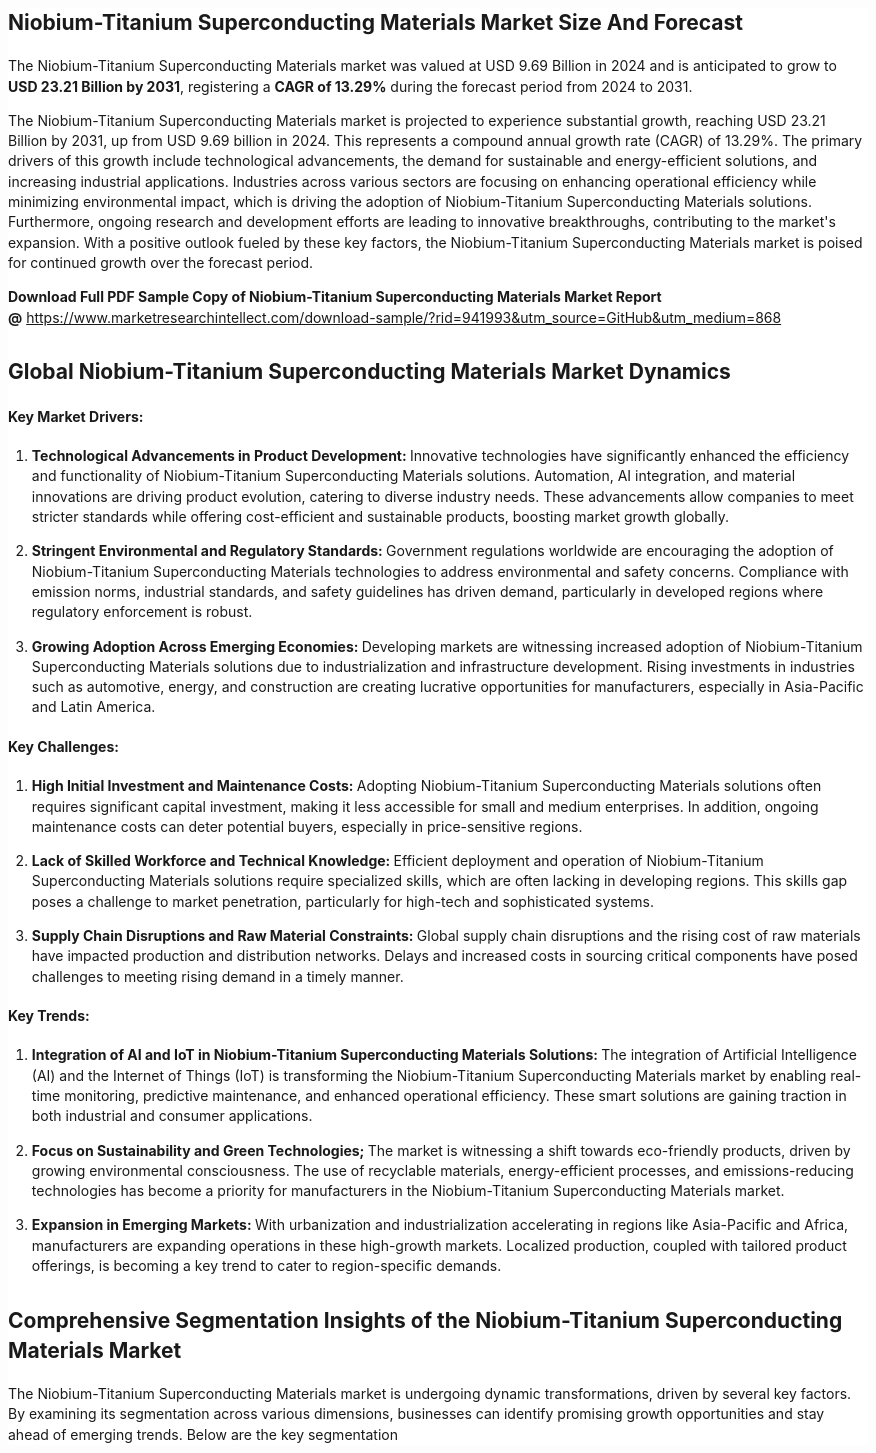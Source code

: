 <h2>Niobium-Titanium Superconducting Materials Market Size And Forecast</h2><p>The Niobium-Titanium Superconducting Materials market was valued at USD 9.69 Billion in 2024 and is anticipated to grow to <strong>USD 23.21 Billion by 2031</strong>, registering a <strong>CAGR of 13.29%</strong> during the forecast period from 2024 to 2031.</p><p>The Niobium-Titanium Superconducting Materials market is projected to experience substantial growth, reaching USD 23.21 Billion by 2031, up from USD 9.69 billion in 2024. This represents a compound annual growth rate (CAGR) of 13.29%. The primary drivers of this growth include technological advancements, the demand for sustainable and energy-efficient solutions, and increasing industrial applications. Industries across various sectors are focusing on enhancing operational efficiency while minimizing environmental impact, which is driving the adoption of Niobium-Titanium Superconducting Materials solutions. Furthermore, ongoing research and development efforts are leading to innovative breakthroughs, contributing to the market's expansion. With a positive outlook fueled by these key factors, the Niobium-Titanium Superconducting Materials market is poised for continued growth over the forecast period.</p><p><strong>Download Full PDF Sample Copy of Niobium-Titanium Superconducting Materials Market Report @</strong>&nbsp;<a href="https://www.marketresearchintellect.com/download-sample/?rid=941993&amp;utm_source=GitHub&amp;utm_medium=868">https://www.marketresearchintellect.com/download-sample/?rid=941993&amp;utm_source=GitHub&amp;utm_medium=868</a></p><h2>Global Niobium-Titanium Superconducting Materials Market Dynamics</h2><h4><strong>Key Market Drivers:</strong></h4><ol><li><p><strong>Technological Advancements in Product Development:&nbsp;</strong>Innovative technologies have significantly enhanced the efficiency and functionality of Niobium-Titanium Superconducting Materials solutions. Automation, AI integration, and material innovations are driving product evolution, catering to diverse industry needs. These advancements allow companies to meet stricter standards while offering cost-efficient and sustainable products, boosting market growth globally.</p></li><li><p><strong>Stringent Environmental and Regulatory Standards:&nbsp;</strong>Government regulations worldwide are encouraging the adoption of Niobium-Titanium Superconducting Materials technologies to address environmental and safety concerns. Compliance with emission norms, industrial standards, and safety guidelines has driven demand, particularly in developed regions where regulatory enforcement is robust.</p></li><li><p><strong>Growing Adoption Across Emerging Economies:&nbsp;</strong>Developing markets are witnessing increased adoption of Niobium-Titanium Superconducting Materials solutions due to industrialization and infrastructure development. Rising investments in industries such as automotive, energy, and construction are creating lucrative opportunities for manufacturers, especially in Asia-Pacific and Latin America.</p></li></ol><h4><strong>Key Challenges:</strong></h4><ol><li><p><strong>High Initial Investment and Maintenance Costs:&nbsp;</strong>Adopting Niobium-Titanium Superconducting Materials solutions often requires significant capital investment, making it less accessible for small and medium enterprises. In addition, ongoing maintenance costs can deter potential buyers, especially in price-sensitive regions.</p></li><li><p><strong>Lack of Skilled Workforce and Technical Knowledge:&nbsp;</strong>Efficient deployment and operation of Niobium-Titanium Superconducting Materials solutions require specialized skills, which are often lacking in developing regions. This skills gap poses a challenge to market penetration, particularly for high-tech and sophisticated systems.</p></li><li><p><strong>Supply Chain Disruptions and Raw Material Constraints:&nbsp;</strong>Global supply chain disruptions and the rising cost of raw materials have impacted production and distribution networks. Delays and increased costs in sourcing critical components have posed challenges to meeting rising demand in a timely manner.</p></li></ol><h4><strong>Key Trends:</strong></h4><ol><li><p><strong>Integration of AI and IoT in Niobium-Titanium Superconducting Materials Solutions:&nbsp;</strong>The integration of Artificial Intelligence (AI) and the Internet of Things (IoT) is transforming the Niobium-Titanium Superconducting Materials market by enabling real-time monitoring, predictive maintenance, and enhanced operational efficiency. These smart solutions are gaining traction in both industrial and consumer applications.</p></li><li><p><strong>Focus on Sustainability and Green Technologies;&nbsp;</strong>The market is witnessing a shift towards eco-friendly products, driven by growing environmental consciousness. The use of recyclable materials, energy-efficient processes, and emissions-reducing technologies has become a priority for manufacturers in the Niobium-Titanium Superconducting Materials market.</p></li><li><p><strong>Expansion in Emerging Markets:&nbsp;</strong>With urbanization and industrialization accelerating in regions like Asia-Pacific and Africa, manufacturers are expanding operations in these high-growth markets. Localized production, coupled with tailored product offerings, is becoming a key trend to cater to region-specific demands.</p></li></ol><div class="article-main__content" data-test-id="publishing-text-block"><h2>Comprehensive Segmentation Insights of the Niobium-Titanium Superconducting Materials Market</h2><p>The Niobium-Titanium Superconducting Materials market is undergoing dynamic transformations, driven by several key factors. By examining its segmentation across various dimensions, businesses can identify promising growth opportunities and stay ahead of emerging trends. Below are the key segmentation